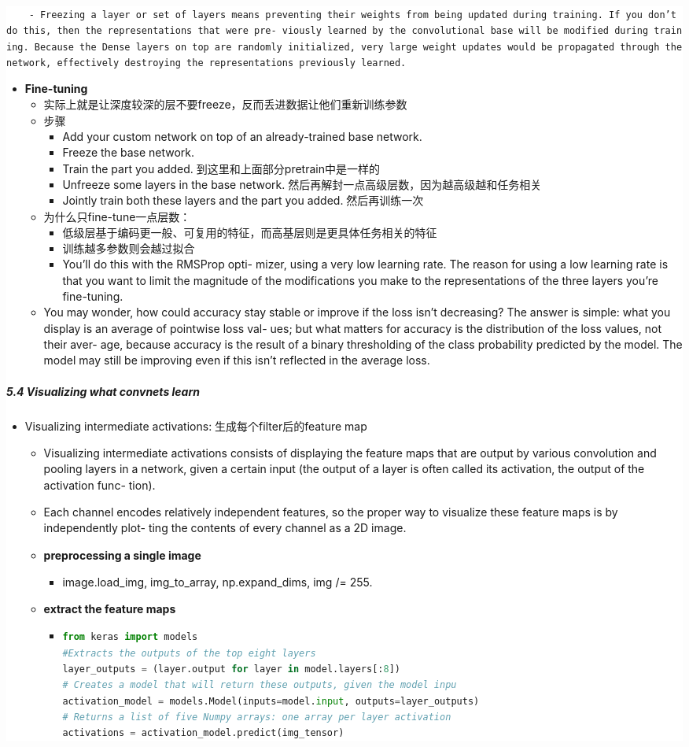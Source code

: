         - Freezing a layer or set of layers means preventing their weights from being updated during training. If you don’t do this, then the representations that were pre- viously learned by the convolutional base will be modified during training. Because the Dense layers on top are randomly initialized, very large weight updates would be propagated through the network, effectively destroying the representations previously learned.
- **Fine-tuning**
  - 实际上就是让深度较深的层不要freeze，反而丢进数据让他们重新训练参数
  - 步骤
    - Add your custom network on top of an already-trained base network. 
    - Freeze the base network. 
    - Train the part you added.  到这里和上面部分pretrain中是一样的
    - Unfreeze some layers in the base network.  然后再解封一点高级层数，因为越高级越和任务相关
    - Jointly train both these layers and the part you added. 然后再训练一次
  - 为什么只fine-tune一点层数：
    - 低级层基于编码更一般、可复用的特征，而高基层则是更具体任务相关的特征
    - 训练越多参数则会越过拟合
    - You’ll do this with the RMSProp opti- mizer, using a very low learning rate. The reason for using a low learning rate is that you want to limit the magnitude of the modifications you make to the representations of the three layers you’re fine-tuning.
  - You may wonder, how could accuracy stay stable or improve if the loss isn’t decreasing? The answer is simple: what you display is an average of pointwise loss val- ues; but what matters for accuracy is the distribution of the loss values, not their aver- age, because accuracy is the result of a binary thresholding of the class probability predicted by the model. The model may still be improving even if this isn’t reflected in the average loss.

##### 5.4 Visualizing what convnets learn

- Visualizing intermediate activations: 生成每个filter后的feature map

  - Visualizing intermediate activations consists of displaying the feature maps that are output by various convolution and pooling layers in a network, given a certain input (the output of a layer is often called its activation, the output of the activation func- tion).

  - Each channel encodes relatively independent features, so the proper way to visualize these feature maps is by independently plot- ting the contents of every channel as a 2D image.

  - **preprocessing a single image**

    - image.load_img, img_to_array, np.expand_dims, img /= 255.

  - **extract the feature maps**

    - ```python
      from keras import models
      #Extracts the outputs of the top eight layers
      layer_outputs = (layer.output for layer in model.layers[:8])
      # Creates a model that will return these outputs, given the model inpu
      activation_model = models.Model(inputs=model.input, outputs=layer_outputs)
      # Returns a list of five Numpy arrays: one array per layer activation
      activations = activation_model.predict(img_tensor)
      ```
